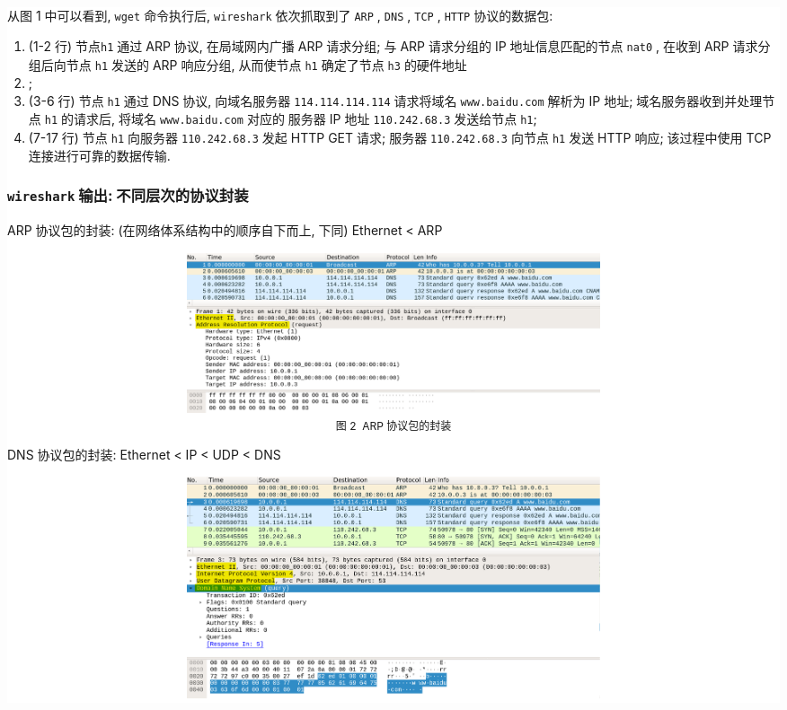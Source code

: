 从图 1 中可以看到, `wget` 命令执行后, `wireshark` 依次抓取到了 `ARP` , `DNS` , `TCP` , `HTTP` 协议的数据包:

1. (1-2 行) 节点`h1` 通过 ARP 协议, 在局域网内广播 ARP 请求分组; 与 ARP 请求分组的 IP 地址信息匹配的节点 `nat0` , 在收到 ARP 请求分组后向节点 `h1` 发送的 ARP 响应分组, 从而使节点 `h1` 确定了节点 `h3` 的硬件地址
2. ;
3. (3-6 行) 节点 `h1` 通过 DNS 协议, 向域名服务器 `114.114.114.114` 请求将域名 `www.baidu.com` 解析为 IP 地址; 域名服务器收到并处理节点 `h1` 的请求后, 将域名 `www.baidu.com` 对应的 服务器 IP 地址 `110.242.68.3` 发送给节点 `h1`;
4. (7-17 行) 节点 `h1` 向服务器 `110.242.68.3` 发起 HTTP GET 请求; 服务器 `110.242.68.3` 向节点 `h1` 发送 HTTP 响应; 该过程中使用 TCP 连接进行可靠的数据传输.

### `wireshark` 输出: 不同层次的协议封装

ARP 协议包的封装: (在网络体系结构中的顺序自下而上, 下同) Ethernet < ARP

<figure style="text-align:center">
    <img src="lab-01-01.assets/protocol-levels-ether-arp.png" alt="protocol-levels-ether-arp" style="zoom:45%;" />
        <figcaption style="font-size :9pt">
            图 2&nbsp;&nbsp;ARP 协议包的封装
        </figcaption>
</figure>

DNS 协议包的封装: Ethernet < IP < UDP < DNS

<figure style="text-align:center">
    <img src="lab-01-01.assets/protocol-levels-ether-ip-udp-dns.png" alt="protocol-levels-ether-ip-udp-dns" style="zoom:45%;" />